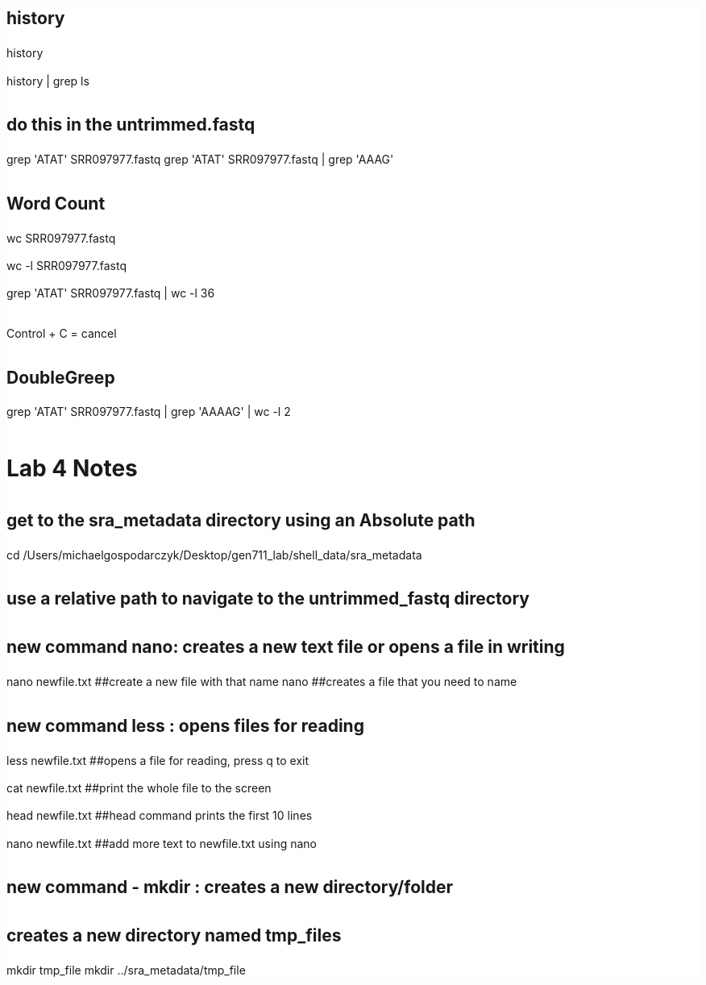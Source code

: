 ## history
history

history | grep ls
 
 ## do this in the untrimmed.fastq
grep 'ATAT' SRR097977.fastq
grep 'ATAT' SRR097977.fastq | grep 'AAAG' 


## Word Count
wc SRR097977.fastq

wc -l SRR097977.fastq

grep 'ATAT' SRR097977.fastq | wc -l
36

##
Control + C = cancel

## DoubleGreep 
grep 'ATAT' SRR097977.fastq | grep 'AAAAG' | wc -l
2

# Lab 4 Notes

## get to the sra_metadata directory using an Absolute path
cd /Users/michaelgospodarczyk/Desktop/gen711_lab/shell_data/sra_metadata

## use a relative path to navigate to the untrimmed_fastq directory

## new command nano: creates a new text file or opens a file in writing

nano newfile.txt  ##create a new file with that name
nano  ##creates a file that you need to name

## new command less : opens files for reading 
less newfile.txt ##opens a file for reading, press q to exit

cat newfile.txt ##print the whole file to the screen

head newfile.txt ##head command prints the first 10 lines

nano newfile.txt ##add more text to newfile.txt using nano

## new command - mkdir : creates a new directory/folder
## creates a new directory named tmp_files
mkdir tmp_file
mkdir ../sra_metadata/tmp_file
